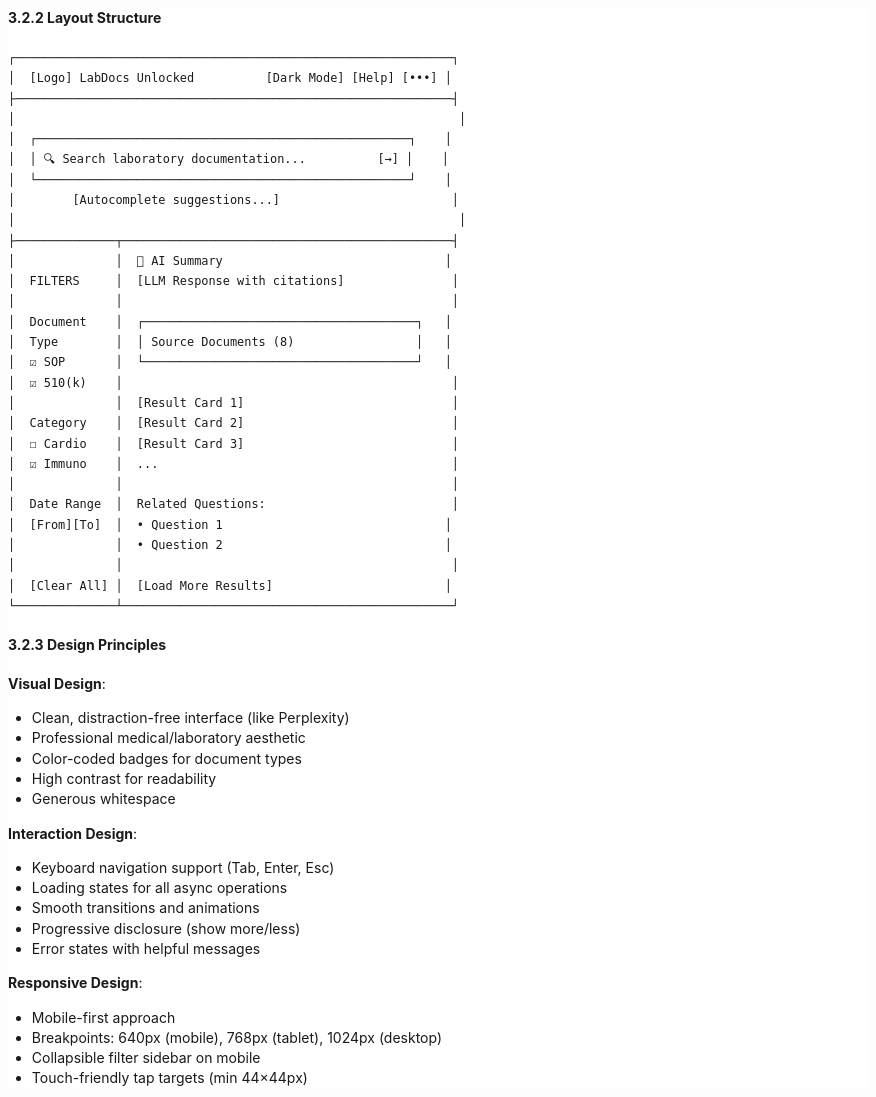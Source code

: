#### 3.2.2 Layout Structure

```
┌─────────────────────────────────────────────────────────────┐
│  [Logo] LabDocs Unlocked          [Dark Mode] [Help] [•••] │
├─────────────────────────────────────────────────────────────┤
│                                                              │
│  ┌────────────────────────────────────────────────────┐    │
│  │ 🔍 Search laboratory documentation...          [→] │    │
│  └────────────────────────────────────────────────────┘    │
│        [Autocomplete suggestions...]                        │
│                                                              │
├──────────────┬──────────────────────────────────────────────┤
│              │  🤖 AI Summary                               │
│  FILTERS     │  [LLM Response with citations]               │
│              │                                              │
│  Document    │  ┌──────────────────────────────────────┐   │
│  Type        │  │ Source Documents (8)                 │   │
│  ☑ SOP       │  └──────────────────────────────────────┘   │
│  ☑ 510(k)    │                                              │
│              │  [Result Card 1]                             │
│  Category    │  [Result Card 2]                             │
│  ☐ Cardio    │  [Result Card 3]                             │
│  ☑ Immuno    │  ...                                         │
│              │                                              │
│  Date Range  │  Related Questions:                          │
│  [From][To]  │  • Question 1                               │
│              │  • Question 2                               │
│              │                                              │
│  [Clear All] │  [Load More Results]                        │
└──────────────┴──────────────────────────────────────────────┘
```

#### 3.2.3 Design Principles

**Visual Design**:
- Clean, distraction-free interface (like Perplexity)
- Professional medical/laboratory aesthetic
- Color-coded badges for document types
- High contrast for readability
- Generous whitespace

**Interaction Design**:
- Keyboard navigation support (Tab, Enter, Esc)
- Loading states for all async operations
- Smooth transitions and animations
- Progressive disclosure (show more/less)
- Error states with helpful messages

**Responsive Design**:
- Mobile-first approach
- Breakpoints: 640px (mobile), 768px (tablet), 1024px (desktop)
- Collapsible filter sidebar on mobile
- Touch-friendly tap targets (min 44×44px)
